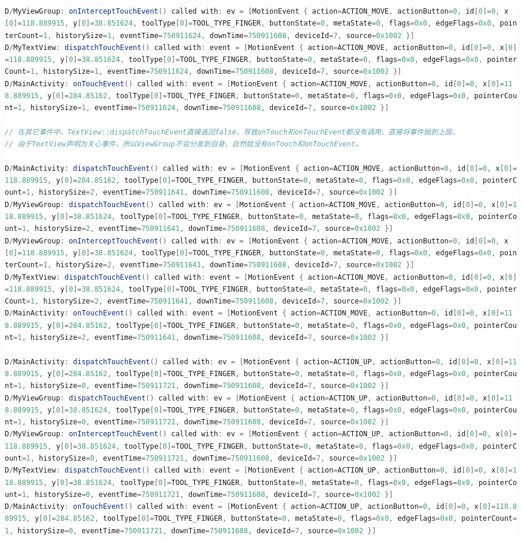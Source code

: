 ```java
D/MyViewGroup: onInterceptTouchEvent() called with: ev = [MotionEvent { action=ACTION_MOVE, actionButton=0, id[0]=0, x[0]=118.889915, y[0]=38.851624, toolType[0]=TOOL_TYPE_FINGER, buttonState=0, metaState=0, flags=0x0, edgeFlags=0x0, pointerCount=1, historySize=1, eventTime=750911624, downTime=750911608, deviceId=7, source=0x1002 }]
D/MyTextView: dispatchTouchEvent() called with: event = [MotionEvent { action=ACTION_MOVE, actionButton=0, id[0]=0, x[0]=118.889915, y[0]=38.851624, toolType[0]=TOOL_TYPE_FINGER, buttonState=0, metaState=0, flags=0x0, edgeFlags=0x0, pointerCount=1, historySize=1, eventTime=750911624, downTime=750911608, deviceId=7, source=0x1002 }]
D/MainActivity: onTouchEvent() called with: event = [MotionEvent { action=ACTION_MOVE, actionButton=0, id[0]=0, x[0]=118.889915, y[0]=284.85162, toolType[0]=TOOL_TYPE_FINGER, buttonState=0, metaState=0, flags=0x0, edgeFlags=0x0, pointerCount=1, historySize=1, eventTime=750911624, downTime=750911608, deviceId=7, source=0x1002 }]

// 在其它事件中，TextView::dispatchTouchEvent直接返回false，导致onTouch和onTouchEvent都没有调用，直接将事件抛到上层。
// 由于TextView声明为关心事件，所以ViewGroup不会分发到自身，自然就没有onTouch和onTouchEvent。

D/MainActivity: dispatchTouchEvent() called with: ev = [MotionEvent { action=ACTION_MOVE, actionButton=0, id[0]=0, x[0]=118.889915, y[0]=284.85162, toolType[0]=TOOL_TYPE_FINGER, buttonState=0, metaState=0, flags=0x0, edgeFlags=0x0, pointerCount=1, historySize=2, eventTime=750911641, downTime=750911608, deviceId=7, source=0x1002 }]
D/MyViewGroup: dispatchTouchEvent() called with: ev = [MotionEvent { action=ACTION_MOVE, actionButton=0, id[0]=0, x[0]=118.889915, y[0]=38.851624, toolType[0]=TOOL_TYPE_FINGER, buttonState=0, metaState=0, flags=0x0, edgeFlags=0x0, pointerCount=1, historySize=2, eventTime=750911641, downTime=750911608, deviceId=7, source=0x1002 }]
D/MyViewGroup: onInterceptTouchEvent() called with: ev = [MotionEvent { action=ACTION_MOVE, actionButton=0, id[0]=0, x[0]=118.889915, y[0]=38.851624, toolType[0]=TOOL_TYPE_FINGER, buttonState=0, metaState=0, flags=0x0, edgeFlags=0x0, pointerCount=1, historySize=2, eventTime=750911641, downTime=750911608, deviceId=7, source=0x1002 }]
D/MyTextView: dispatchTouchEvent() called with: event = [MotionEvent { action=ACTION_MOVE, actionButton=0, id[0]=0, x[0]=118.889915, y[0]=38.851624, toolType[0]=TOOL_TYPE_FINGER, buttonState=0, metaState=0, flags=0x0, edgeFlags=0x0, pointerCount=1, historySize=2, eventTime=750911641, downTime=750911608, deviceId=7, source=0x1002 }]
D/MainActivity: onTouchEvent() called with: event = [MotionEvent { action=ACTION_MOVE, actionButton=0, id[0]=0, x[0]=118.889915, y[0]=284.85162, toolType[0]=TOOL_TYPE_FINGER, buttonState=0, metaState=0, flags=0x0, edgeFlags=0x0, pointerCount=1, historySize=2, eventTime=750911641, downTime=750911608, deviceId=7, source=0x1002 }]

D/MainActivity: dispatchTouchEvent() called with: ev = [MotionEvent { action=ACTION_UP, actionButton=0, id[0]=0, x[0]=118.889915, y[0]=284.85162, toolType[0]=TOOL_TYPE_FINGER, buttonState=0, metaState=0, flags=0x0, edgeFlags=0x0, pointerCount=1, historySize=0, eventTime=750911721, downTime=750911608, deviceId=7, source=0x1002 }]
D/MyViewGroup: dispatchTouchEvent() called with: ev = [MotionEvent { action=ACTION_UP, actionButton=0, id[0]=0, x[0]=118.889915, y[0]=38.851624, toolType[0]=TOOL_TYPE_FINGER, buttonState=0, metaState=0, flags=0x0, edgeFlags=0x0, pointerCount=1, historySize=0, eventTime=750911721, downTime=750911608, deviceId=7, source=0x1002 }]
D/MyViewGroup: onInterceptTouchEvent() called with: ev = [MotionEvent { action=ACTION_UP, actionButton=0, id[0]=0, x[0]=118.889915, y[0]=38.851624, toolType[0]=TOOL_TYPE_FINGER, buttonState=0, metaState=0, flags=0x0, edgeFlags=0x0, pointerCount=1, historySize=0, eventTime=750911721, downTime=750911608, deviceId=7, source=0x1002 }]
D/MyTextView: dispatchTouchEvent() called with: event = [MotionEvent { action=ACTION_UP, actionButton=0, id[0]=0, x[0]=118.889915, y[0]=38.851624, toolType[0]=TOOL_TYPE_FINGER, buttonState=0, metaState=0, flags=0x0, edgeFlags=0x0, pointerCount=1, historySize=0, eventTime=750911721, downTime=750911608, deviceId=7, source=0x1002 }]
D/MainActivity: onTouchEvent() called with: event = [MotionEvent { action=ACTION_UP, actionButton=0, id[0]=0, x[0]=118.889915, y[0]=284.85162, toolType[0]=TOOL_TYPE_FINGER, buttonState=0, metaState=0, flags=0x0, edgeFlags=0x0, pointerCount=1, historySize=0, eventTime=750911721, downTime=750911608, deviceId=7, source=0x1002 }]
```


[event-activity]: event-activity.png
[event-activity2]: event-activity2.png
[event-extend-relation]: event-extend-relation.png
[event-flow]: event-flow.png